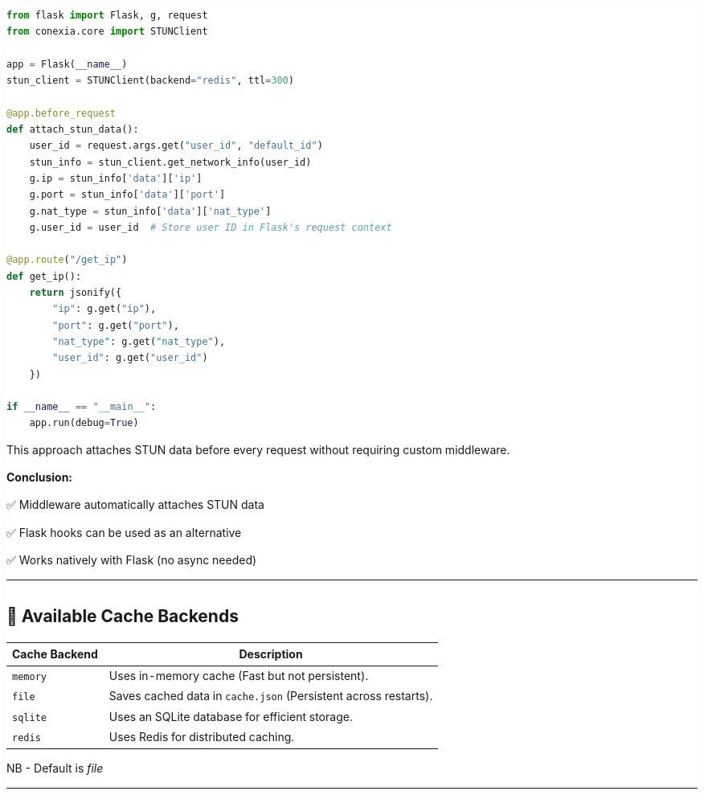 ```python
from flask import Flask, g, request
from conexia.core import STUNClient

app = Flask(__name__)
stun_client = STUNClient(backend="redis", ttl=300)

@app.before_request
def attach_stun_data():
    user_id = request.args.get("user_id", "default_id")
    stun_info = stun_client.get_network_info(user_id)
    g.ip = stun_info['data']['ip']
    g.port = stun_info['data']['port']
    g.nat_type = stun_info['data']['nat_type']
    g.user_id = user_id  # Store user ID in Flask's request context

@app.route("/get_ip")
def get_ip():
    return jsonify({
        "ip": g.get("ip"),
        "port": g.get("port"),
        "nat_type": g.get("nat_type"),
        "user_id": g.get("user_id")
    })

if __name__ == "__main__":
    app.run(debug=True)
```

This approach attaches STUN data before every request without requiring custom middleware.

**Conclusion:** 

✅ Middleware automatically attaches STUN data 

✅ Flask hooks can be used as an alternative 

✅ Works natively with Flask (no async needed) 

---

## **💾 Available Cache Backends**

| Cache Backend | Description |
|--------------|------------|
| `memory` | Uses in-memory cache (Fast but not persistent). |
| `file` | Saves cached data in `cache.json` (Persistent across restarts). |
| `sqlite` | Uses an SQLite database for efficient storage. |
| `redis` | Uses Redis for distributed caching. |

NB - Default is *file*

---